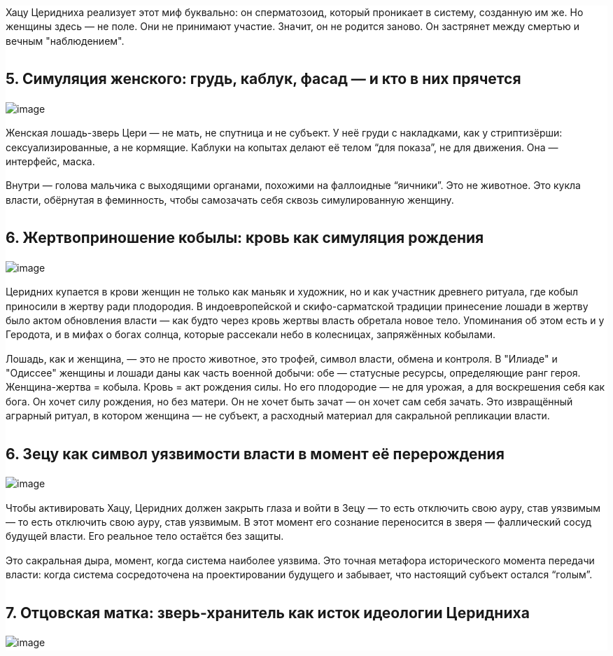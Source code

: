 Хацу Церидниха реализует этот миф буквально: он сперматозоид, который проникает в систему, созданную им же. Но женщины здесь — не поле. Они не принимают участие. Значит, он не родится заново. Он застрянет между смертью и вечным "наблюдением".

## 5. Симуляция женского: грудь, каблук, фасад — и кто в них прячется

![image](https://github.com/user-attachments/assets/dc76bea2-6e10-44a1-a96b-d2652975143e)

Женская лошадь-зверь Цери — не мать, не спутница и не субъект. У неё груди с накладками, как у стриптизёрши: сексуализированные, а не кормящие. Каблуки на копытах делают её телом “для показа”, не для движения. Она — интерфейс, маска.

Внутри — голова мальчика с выходящими органами, похожими на фаллоидные “яичники”. Это не животное. Это кукла власти, обёрнутая в феминность, чтобы самозачать себя сквозь симулированную женщину.

## 6. Жертвоприношение кобылы: кровь как симуляция рождения

![image](https://github.com/user-attachments/assets/f841af71-75b9-4cfe-bdba-f2c02d7aa789)

Церидних купается в крови женщин не только как маньяк и художник, но и как участник древнего ритуала, где кобыл приносили в жертву ради плодородия. В индоевропейской и скифо-сарматской традиции принесение лошади в жертву было актом обновления власти — как будто через кровь жертвы власть обретала новое тело. Упоминания об этом есть и у Геродота, и в мифах о богах солнца, которые рассекали небо в колесницах, запряжённых кобылами.

Лошадь, как и женщина, — это не просто животное, это трофей, символ власти, обмена и контроля. В "Илиаде" и "Одиссее" женщины и лошади даны как часть военной добычи: обе — статусные ресурсы, определяющие ранг героя. Женщина-жертва = кобыла. Кровь = акт рождения силы. Но его плодородие — не для урожая, а для воскрешения себя как бога. Он хочет силу рождения, но без матери. Он не хочет быть зачат — он хочет сам себя зачать. Это извращённый аграрный ритуал, в котором женщина — не субъект, а расходный материал для сакральной репликации власти.

## 6. Зецу как символ уязвимости власти в момент её перерождения

![image](https://github.com/user-attachments/assets/69f740de-798b-428b-a9ae-39c3dc8eabf0)

Чтобы активировать Хацу, Церидних должен закрыть глаза и войти в Зецу — то есть отключить свою ауру, став уязвимым — то есть отключить свою ауру, став уязвимым. В этот момент его сознание переносится в зверя — фаллический сосуд будущей власти. Его реальное тело остаётся без защиты.

Это сакральная дыра, момент, когда система наиболее уязвима. Это точная метафора исторического момента передачи власти: когда система сосредоточена на проектировании будущего и забывает, что настоящий субъект остался “голым”.

## 7. Отцовская матка: зверь-хранитель как исток идеологии Церидниха

![image](https://github.com/user-attachments/assets/5a0346b9-f97e-4c46-b2d8-27ceaa49ce42)
